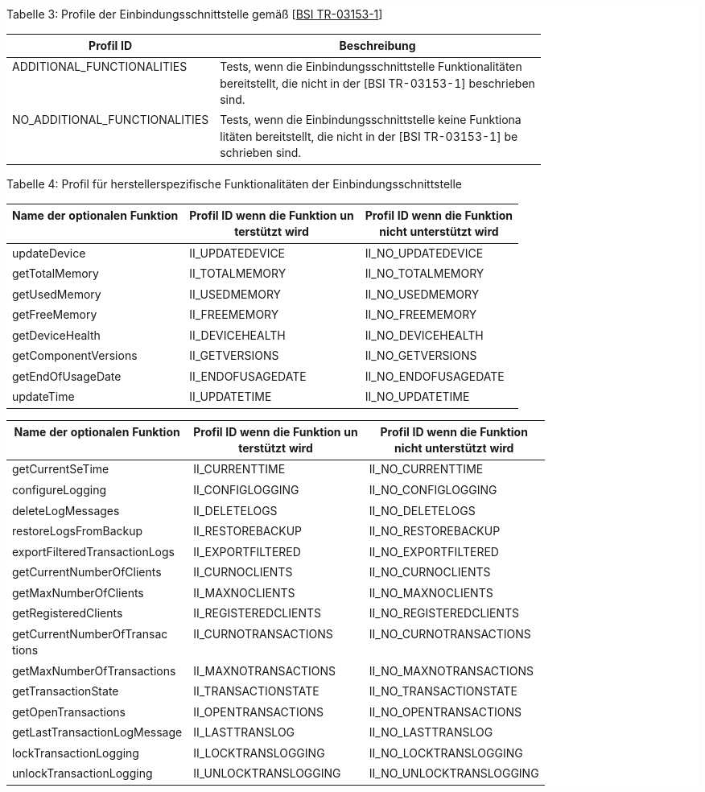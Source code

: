 <span id="page-17-0"></span>Tabelle 3: Profile der Einbindungsschnittstelle gemäß [[BSI TR-03153-1](#page-143-1)]

| Profil ID                     | Beschreibung                                                                                                                              |
|-------------------------------|-------------------------------------------------------------------------------------------------------------------------------------------|
| ADDITIONAL_FUNCTIONALITIES    | Tests, wenn die Einbindungsschnittstelle Funktionalitäten<br>bereitstellt, die nicht in der [BSI TR-03153-1] beschrieben<br>sind.         |
| NO_ADDITIONAL_FUNCTIONALITIES | Tests, wenn die Einbindungsschnittstelle keine Funktiona<br>litäten bereitstellt, die nicht in der [BSI TR-03153-1] be<br>schrieben sind. |

<span id="page-17-1"></span>Tabelle 4: Profil für herstellerspezifische Funktionalitäten der Einbindungsschnittstelle

| Name der optionalen Funktion | Profil ID wenn die Funktion un<br>terstützt wird | Profil ID wenn die Funktion<br>nicht unterstützt wird |
|------------------------------|--------------------------------------------------|-------------------------------------------------------|
| updateDevice                 | II_UPDATEDEVICE                                  | II_NO_UPDATEDEVICE                                    |
| getTotalMemory               | II_TOTALMEMORY                                   | II_NO_TOTALMEMORY                                     |
| getUsedMemory                | II_USEDMEMORY                                    | II_NO_USEDMEMORY                                      |
| getFreeMemory                | II_FREEMEMORY                                    | II_NO_FREEMEMORY                                      |
| getDeviceHealth              | II_DEVICEHEALTH                                  | II_NO_DEVICEHEALTH                                    |
| getComponentVersions         | II_GETVERSIONS                                   | II_NO_GETVERSIONS                                     |
| getEndOfUsageDate            | II_ENDOFUSAGEDATE                                | II_NO_ENDOFUSAGEDATE                                  |
| updateTime                   | II_UPDATETIME                                    | II_NO_UPDATETIME                                      |

| Name der optionalen Funktion       | Profil ID wenn die Funktion un<br>terstützt wird | Profil ID wenn die Funktion<br>nicht unterstützt wird |
|------------------------------------|--------------------------------------------------|-------------------------------------------------------|
| getCurrentSeTime                   | II_CURRENTTIME                                   | II_NO_CURRENTTIME                                     |
| configureLogging                   | II_CONFIGLOGGING                                 | II_NO_CONFIGLOGGING                                   |
| deleteLogMessages                  | II_DELETELOGS                                    | II_NO_DELETELOGS                                      |
| restoreLogsFromBackup              | II_RESTOREBACKUP                                 | II_NO_RESTOREBACKUP                                   |
| exportFilteredTransactionLogs      | II_EXPORTFILTERED                                | II_NO_EXPORTFILTERED                                  |
| getCurrentNumberOfClients          | II_CURNOCLIENTS                                  | II_NO_CURNOCLIENTS                                    |
| getMaxNumberOfClients              | II_MAXNOCLIENTS                                  | II_NO_MAXNOCLIENTS                                    |
| getRegisteredClients               | II_REGISTEREDCLIENTS                             | II_NO_REGISTEREDCLIENTS                               |
| getCurrentNumberOfTransac<br>tions | II_CURNOTRANSACTIONS                             | II_NO_CURNOTRANSACTIONS                               |
| getMaxNumberOfTransactions         | II_MAXNOTRANSACTIONS                             | II_NO_MAXNOTRANSACTIONS                               |
| getTransactionState                | II_TRANSACTIONSTATE                              | II_NO_TRANSACTIONSTATE                                |
| getOpenTransactions                | II_OPENTRANSACTIONS                              | II_NO_OPENTRANSACTIONS                                |
| getLastTransactionLogMessage       | II_LASTTRANSLOG                                  | II_NO_LASTTRANSLOG                                    |
| lockTransactionLogging             | II_LOCKTRANSLOGGING                              | II_NO_LOCKTRANSLOGGING                                |
| unlockTransactionLogging           | II_UNLOCKTRANSLOGGING                            | II_NO_UNLOCKTRANSLOGGING                              |

